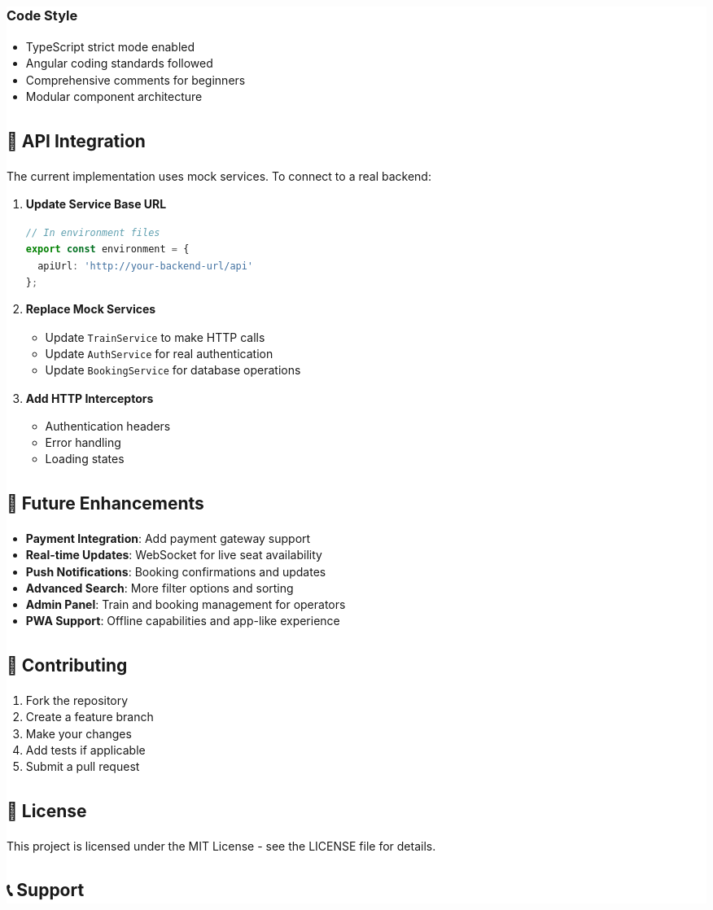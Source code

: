 ### Code Style
- TypeScript strict mode enabled
- Angular coding standards followed
- Comprehensive comments for beginners
- Modular component architecture

## 🚦 API Integration

The current implementation uses mock services. To connect to a real backend:

1. **Update Service Base URL**
   ```typescript
   // In environment files
   export const environment = {
     apiUrl: 'http://your-backend-url/api'
   };
   ```

2. **Replace Mock Services**
   - Update `TrainService` to make HTTP calls
   - Update `AuthService` for real authentication
   - Update `BookingService` for database operations

3. **Add HTTP Interceptors**
   - Authentication headers
   - Error handling
   - Loading states

## 🌟 Future Enhancements

- **Payment Integration**: Add payment gateway support
- **Real-time Updates**: WebSocket for live seat availability
- **Push Notifications**: Booking confirmations and updates
- **Advanced Search**: More filter options and sorting
- **Admin Panel**: Train and booking management for operators
- **PWA Support**: Offline capabilities and app-like experience

## 🤝 Contributing

1. Fork the repository
2. Create a feature branch
3. Make your changes
4. Add tests if applicable
5. Submit a pull request

## 📄 License

This project is licensed under the MIT License - see the LICENSE file for details.

## 📞 Support
